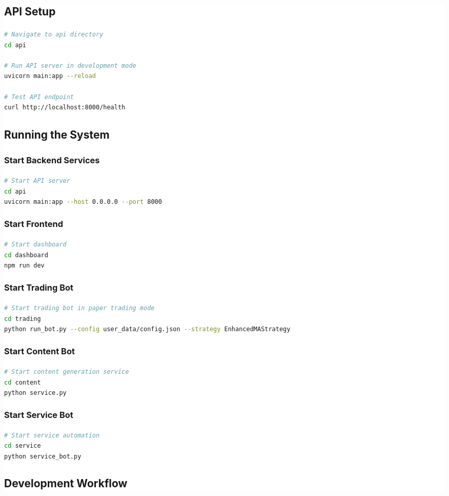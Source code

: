 ## API Setup
```bash
# Navigate to api directory
cd api

# Run API server in development mode
uvicorn main:app --reload

# Test API endpoint
curl http://localhost:8000/health
```

## Running the System

### Start Backend Services
```bash
# Start API server
cd api
uvicorn main:app --host 0.0.0.0 --port 8000
```

### Start Frontend
```bash
# Start dashboard
cd dashboard
npm run dev
```

### Start Trading Bot
```bash
# Start trading bot in paper trading mode
cd trading
python run_bot.py --config user_data/config.json --strategy EnhancedMAStrategy
```

### Start Content Bot
```bash
# Start content generation service
cd content
python service.py
```

### Start Service Bot
```bash
# Start service automation
cd service
python service_bot.py
```

## Development Workflow
